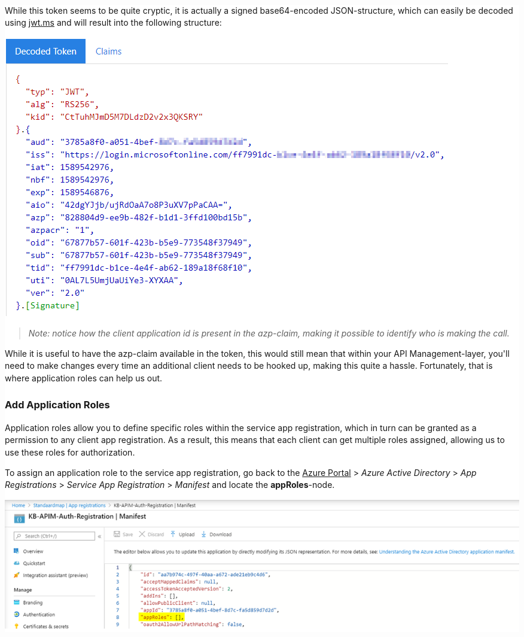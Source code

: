 While this token seems to be quite cryptic, it is actually a signed base64-encoded JSON-structure, which can easily be decoded using [jwt.ms](https://jwt.ms) and will result into the following structure:  

![Decoded JWT token](../../images/azure-apim/s2s-ad-oauth2/request-jwt-token-msft-ad-response-decode-jwt.png)

> *Note: notice how the client application id is present in the azp-claim, making it possible to identify who is making the call.*  

While it is useful to have the azp-claim available in the token, this would still mean that within your API Management-layer, you'll need to make changes every time an additional client needs to be hooked up, making this quite a hassle. Fortunately, that is where application roles can help us out.

### Add Application Roles
Application roles allow you to define specific roles within the service app registration, which in turn can be granted as a permission to any client app registration. As a result, this means that each client can get multiple roles assigned, allowing us to use these roles for authorization.  

To assign an application role to the service app registration, go back to the [Azure Portal](https://portal.azure.com) > *Azure Active Directory* > *App Registrations* > *Service App Registration* > *Manifest* and locate the **appRoles**-node.

[![Decoded JWT token](../../images/azure-apim/s2s-ad-oauth2/azure-ad-new-apim-app-registration-manifest-appRoles.png)](../../images/azure-apim/s2s-ad-oauth2/azure-ad-new-apim-app-registration-manifest-appRoles.png)
